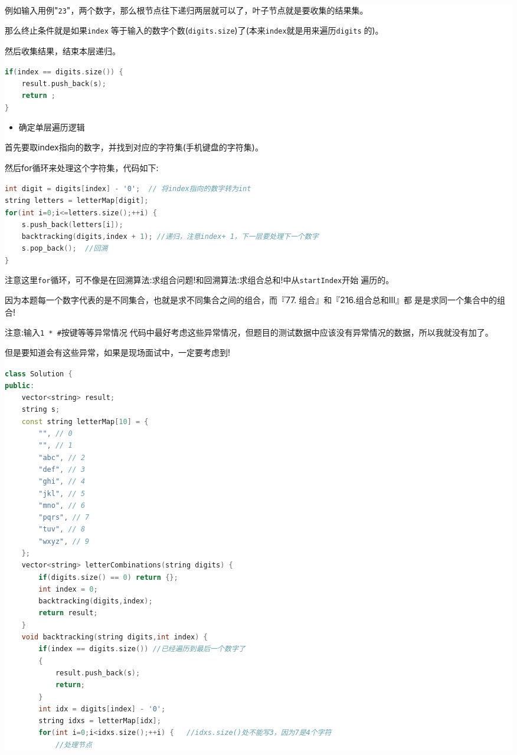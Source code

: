 例如输入用例"`23`"，两个数字，那么根节点往下递归两层就可以了，叶子节点就是要收集的结果集。

那么终止条件就是如果`index` 等于输入的数字个数(`digits.size`)了(本来`index`就是用来遍历`digits` 的)。

然后收集结果，结束本层递归。

```cpp
if(index == digits.size()) {
    result.push_back(s);
    return ;
}
```
- 确定单层遍历逻辑 

首先要取index指向的数字，并找到对应的字符集(手机键盘的字符集)。 

然后for循环来处理这个字符集，代码如下:

```cpp
int digit = digits[index] - '0';  // 将index指向的数字转为int
string letters = letterMap[digit];
for(int i=0;i<=letters.size();++i) {
    s.push_back(letters[i]);
    backtracking(digits,index + 1); //递归，注意index+ 1，下一层要处理下一个数字
    s.pop_back();  //回溯
}
```

注意这里`for`循环，可不像是在回溯算法:求组合问题!和回溯算法:求组合总和!中从`startIndex`开始 遍历的。

因为本题每一个数字代表的是不同集合，也就是求不同集合之间的组合，而『77. 组合』和『216.组合总和III』都 是是求同一个集合中的组合!

注意:输入`1 * #`按键等等异常情况 代码中最好考虑这些异常情况，但题目的测试数据中应该没有异常情况的数据，所以我就没有加了。

但是要知道会有这些异常，如果是现场面试中，一定要考虑到!

```cpp
class Solution {
public:
    vector<string> result;
    string s;
    const string letterMap[10] = {
        "", // 0
        "", // 1
        "abc", // 2
        "def", // 3
        "ghi", // 4
        "jkl", // 5
        "mno", // 6
        "pqrs", // 7
        "tuv", // 8
        "wxyz", // 9
    };
    vector<string> letterCombinations(string digits) {
        if(digits.size() == 0) return {};
        int index = 0;
        backtracking(digits,index);
        return result;
    }
    void backtracking(string digits,int index) {
        if(index == digits.size()) //已经遍历到最后一个数字了
        {
            result.push_back(s);
            return;
        }
        int idx = digits[index] - '0';
        string idxs = letterMap[idx];
        for(int i=0;i<idxs.size();++i) {   //idxs.size()处不能写3，因为7是4个字符
            //处理节点
```